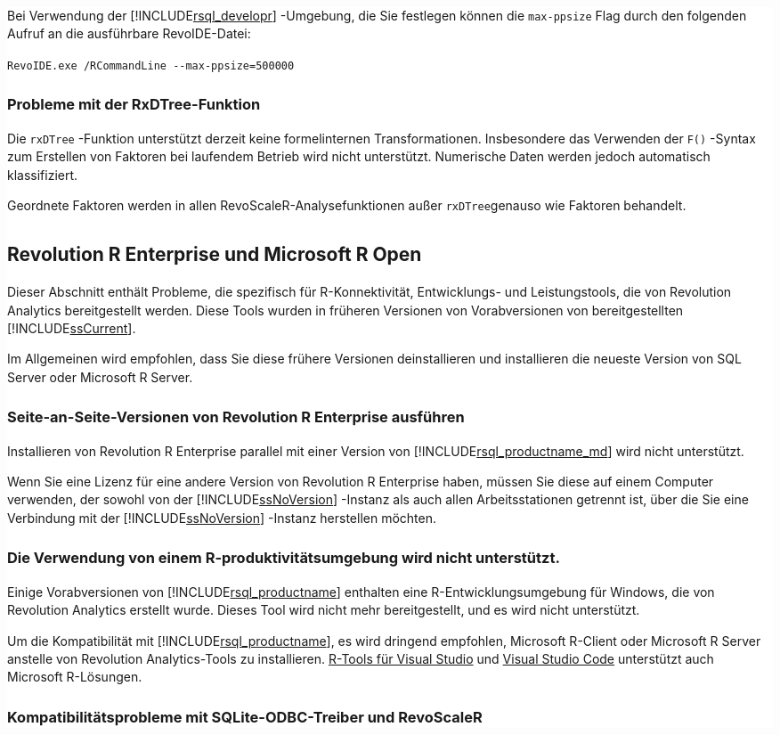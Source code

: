 Bei Verwendung der [!INCLUDE[rsql_developr](../includes/rsql-developr-md.md)] -Umgebung, die Sie festlegen können die `max-ppsize` Flag durch den folgenden Aufruf an die ausführbare RevoIDE-Datei:

```
RevoIDE.exe /RCommandLine --max-ppsize=500000  
```

### <a name="issues-with-the-rxdtree-function"></a>Probleme mit der RxDTree-Funktion

Die `rxDTree` -Funktion unterstützt derzeit keine formelinternen Transformationen. Insbesondere das Verwenden der `F()` -Syntax zum Erstellen von Faktoren bei laufendem Betrieb wird nicht unterstützt. Numerische Daten werden jedoch automatisch klassifiziert.

Geordnete Faktoren werden in allen RevoScaleR-Analysefunktionen außer `rxDTree`genauso wie Faktoren behandelt.

## <a name="revolution-r-enterprise-and-microsoft-r-open"></a>Revolution R Enterprise und Microsoft R Open

Dieser Abschnitt enthält Probleme, die spezifisch für R-Konnektivität, Entwicklungs- und Leistungstools, die von Revolution Analytics bereitgestellt werden. Diese Tools wurden in früheren Versionen von Vorabversionen von bereitgestellten [!INCLUDE[ssCurrent](../includes/sscurrent-md.md)].

Im Allgemeinen wird empfohlen, dass Sie diese frühere Versionen deinstallieren und installieren die neueste Version von SQL Server oder Microsoft R Server.

### <a name="running-side-by-side-versions-of-revolution-r-enterprise"></a>Seite-an-Seite-Versionen von Revolution R Enterprise ausführen

Installieren von Revolution R Enterprise parallel mit einer Version von [!INCLUDE[rsql_productname_md](../includes/rsql-productname-md.md)] wird nicht unterstützt.

Wenn Sie eine Lizenz für eine andere Version von Revolution R Enterprise haben, müssen Sie diese auf einem Computer verwenden, der sowohl von der [!INCLUDE[ssNoVersion](../includes/ssnoversion-md.md)] -Instanz als auch allen Arbeitsstationen getrennt ist, über die Sie eine Verbindung mit der [!INCLUDE[ssNoVersion](../includes/ssnoversion-md.md)] -Instanz herstellen möchten.

### <a name="the-use-of-an-r-productivity-environment-is-not-supported"></a>Die Verwendung von einem R-produktivitätsumgebung wird nicht unterstützt.

Einige Vorabversionen von [!INCLUDE[rsql_productname](../includes/rsql-productname-md.md)] enthalten eine R-Entwicklungsumgebung für Windows, die von Revolution Analytics erstellt wurde. Dieses Tool wird nicht mehr bereitgestellt, und es wird nicht unterstützt.

Um die Kompatibilität mit [!INCLUDE[rsql_productname](../includes/rsql-productname-md.md)], es wird dringend empfohlen, Microsoft R-Client oder Microsoft R Server anstelle von Revolution Analytics-Tools zu installieren. [R-Tools für Visual Studio](https://www.visualstudio.com/vs/rtvs/) und [Visual Studio Code](https://code.visualstudio.com/) unterstützt auch Microsoft R-Lösungen.

### <a name="compatibility-issues-with-sqlite-odbc-driver-and-revoscaler"></a>Kompatibilitätsprobleme mit SQLite-ODBC-Treiber und RevoScaleR
